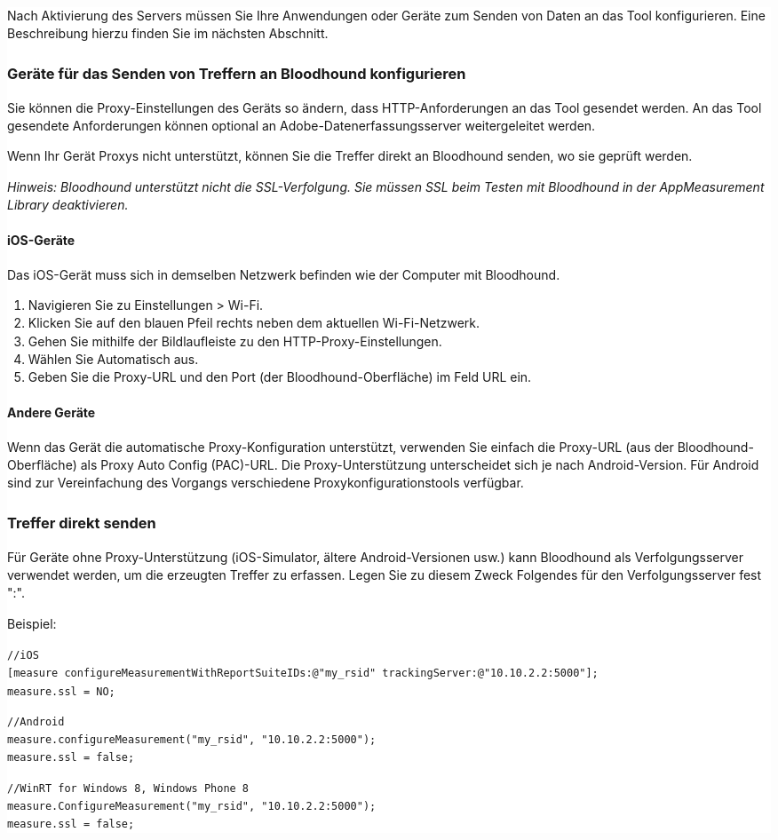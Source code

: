 Nach Aktivierung des Servers müssen Sie Ihre Anwendungen oder Geräte zum Senden von Daten an das Tool konfigurieren. Eine Beschreibung hierzu finden Sie im nächsten Abschnitt.

### Geräte für das Senden von Treffern an Bloodhound konfigurieren

Sie können die Proxy-Einstellungen des Geräts so ändern, dass HTTP-Anforderungen an das Tool gesendet werden. An das Tool gesendete Anforderungen können optional an Adobe-Datenerfassungsserver weitergeleitet werden.

Wenn Ihr Gerät Proxys nicht unterstützt, können Sie die Treffer direkt an Bloodhound senden, wo sie geprüft werden.

*Hinweis: Bloodhound unterstützt nicht die SSL-Verfolgung. Sie müssen SSL beim Testen mit Bloodhound in der AppMeasurement Library deaktivieren.*

#### iOS-Geräte

Das iOS-Gerät muss sich in demselben Netzwerk befinden wie der Computer mit Bloodhound.

1. Navigieren Sie zu Einstellungen &gt; Wi-Fi.
1. Klicken Sie auf den blauen Pfeil rechts neben dem aktuellen Wi-Fi-Netzwerk.
1. Gehen Sie mithilfe der Bildlaufleiste zu den HTTP-Proxy-Einstellungen.
1. Wählen Sie Automatisch aus.
1. Geben Sie die Proxy-URL und den Port (der Bloodhound-Oberfläche) im Feld URL ein.

#### Andere Geräte

Wenn das Gerät die automatische Proxy-Konfiguration unterstützt, verwenden Sie einfach die Proxy-URL (aus der Bloodhound-Oberfläche) als Proxy Auto Config (PAC)-URL. Die Proxy-Unterstützung unterscheidet sich je nach Android-Version. Für Android sind zur Vereinfachung des Vorgangs verschiedene Proxykonfigurationstools verfügbar.

### Treffer direkt senden

Für Geräte ohne Proxy-Unterstützung (iOS-Simulator, ältere Android-Versionen usw.) kann Bloodhound als Verfolgungsserver verwendet werden, um die erzeugten Treffer zu erfassen. Legen Sie zu diesem Zweck Folgendes für den Verfolgungsserver fest "<Bloodhound IP>:<BloodhoundPort>".

Beispiel:

```
//iOS
[measure configureMeasurementWithReportSuiteIDs:@"my_rsid" trackingServer:@"10.10.2.2:5000"];
measure.ssl = NO;
```

```
//Android
measure.configureMeasurement("my_rsid", "10.10.2.2:5000");
measure.ssl = false;
```

```
//WinRT for Windows 8, Windows Phone 8
measure.ConfigureMeasurement("my_rsid", "10.10.2.2:5000");
measure.ssl = false;
```
